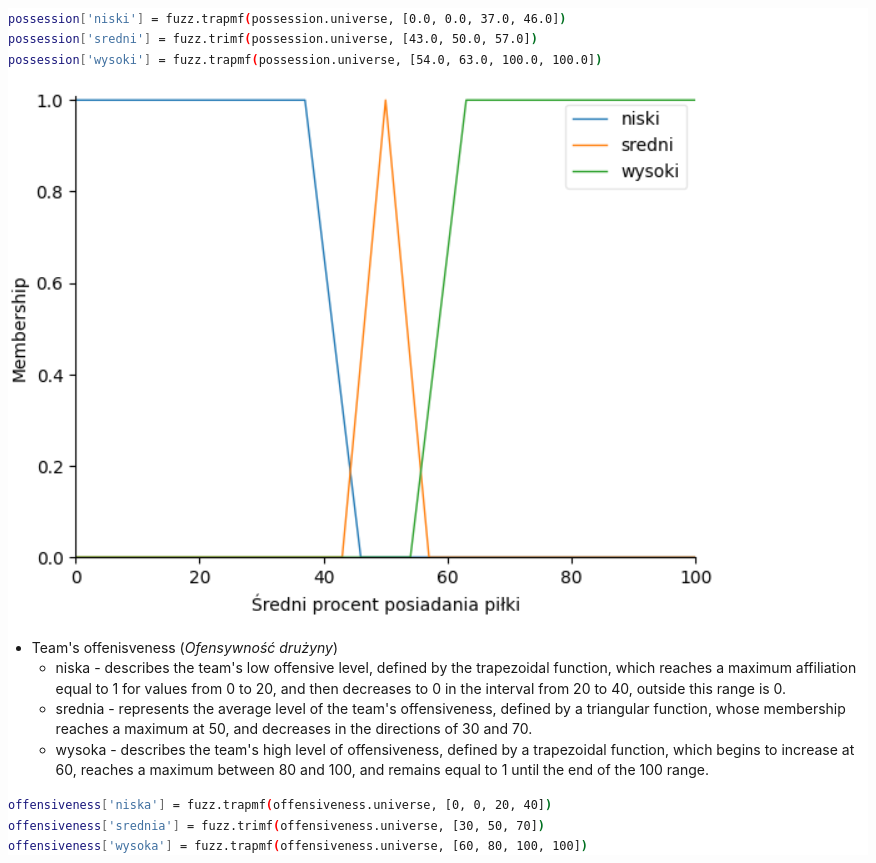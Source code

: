 ```bash
possession['niski'] = fuzz.trapmf(possession.universe, [0.0, 0.0, 37.0, 46.0])
possession['sredni'] = fuzz.trimf(possession.universe, [43.0, 50.0, 57.0])
possession['wysoki'] = fuzz.trapmf(possession.universe, [54.0, 63.0, 100.0, 100.0])
```

![8](github-img/8.png)

- Team's offenisveness (*Ofensywność drużyny*)
  - niska - describes the team's low offensive level, defined by the trapezoidal function, which reaches a maximum affiliation equal to 1 for values from 0 to 20, and then decreases to 0 in the interval from 20 to 40, outside this range is 0.
  - srednia - represents the average level of the team's offensiveness, defined by a triangular function, whose membership reaches a maximum at 50, and decreases in the directions of 30 and 70.
  - wysoka - describes the team's high level of offensiveness, defined by a trapezoidal function, which begins to increase at 60, reaches a maximum between 80 and 100, and remains equal to 1 until the end of the 100 range.

```bash
offensiveness['niska'] = fuzz.trapmf(offensiveness.universe, [0, 0, 20, 40])
offensiveness['srednia'] = fuzz.trimf(offensiveness.universe, [30, 50, 70])
offensiveness['wysoka'] = fuzz.trapmf(offensiveness.universe, [60, 80, 100, 100])
```
